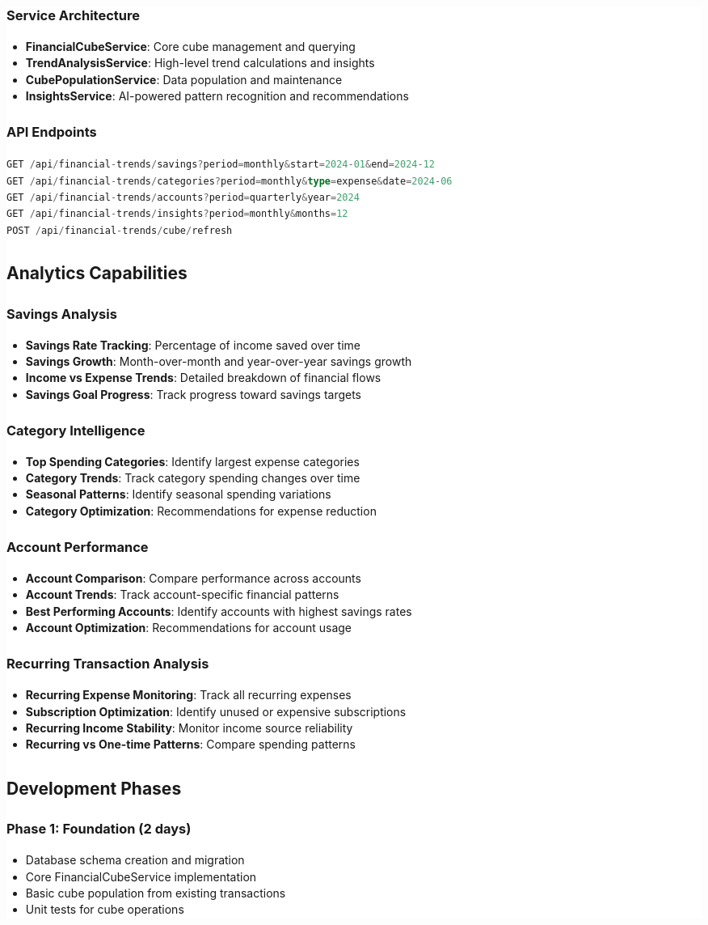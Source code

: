### **Service Architecture**
- **FinancialCubeService**: Core cube management and querying
- **TrendAnalysisService**: High-level trend calculations and insights
- **CubePopulationService**: Data population and maintenance
- **InsightsService**: AI-powered pattern recognition and recommendations

### **API Endpoints**
```typescript
GET /api/financial-trends/savings?period=monthly&start=2024-01&end=2024-12
GET /api/financial-trends/categories?period=monthly&type=expense&date=2024-06
GET /api/financial-trends/accounts?period=quarterly&year=2024
GET /api/financial-trends/insights?period=monthly&months=12
POST /api/financial-trends/cube/refresh
```

## Analytics Capabilities

### **Savings Analysis**
- **Savings Rate Tracking**: Percentage of income saved over time
- **Savings Growth**: Month-over-month and year-over-year savings growth
- **Income vs Expense Trends**: Detailed breakdown of financial flows
- **Savings Goal Progress**: Track progress toward savings targets

### **Category Intelligence**
- **Top Spending Categories**: Identify largest expense categories
- **Category Trends**: Track category spending changes over time
- **Seasonal Patterns**: Identify seasonal spending variations
- **Category Optimization**: Recommendations for expense reduction

### **Account Performance**
- **Account Comparison**: Compare performance across accounts
- **Account Trends**: Track account-specific financial patterns
- **Best Performing Accounts**: Identify accounts with highest savings rates
- **Account Optimization**: Recommendations for account usage

### **Recurring Transaction Analysis**
- **Recurring Expense Monitoring**: Track all recurring expenses
- **Subscription Optimization**: Identify unused or expensive subscriptions
- **Recurring Income Stability**: Monitor income source reliability
- **Recurring vs One-time Patterns**: Compare spending patterns

## Development Phases

### **Phase 1: Foundation (2 days)**
- Database schema creation and migration
- Core FinancialCubeService implementation
- Basic cube population from existing transactions
- Unit tests for cube operations
